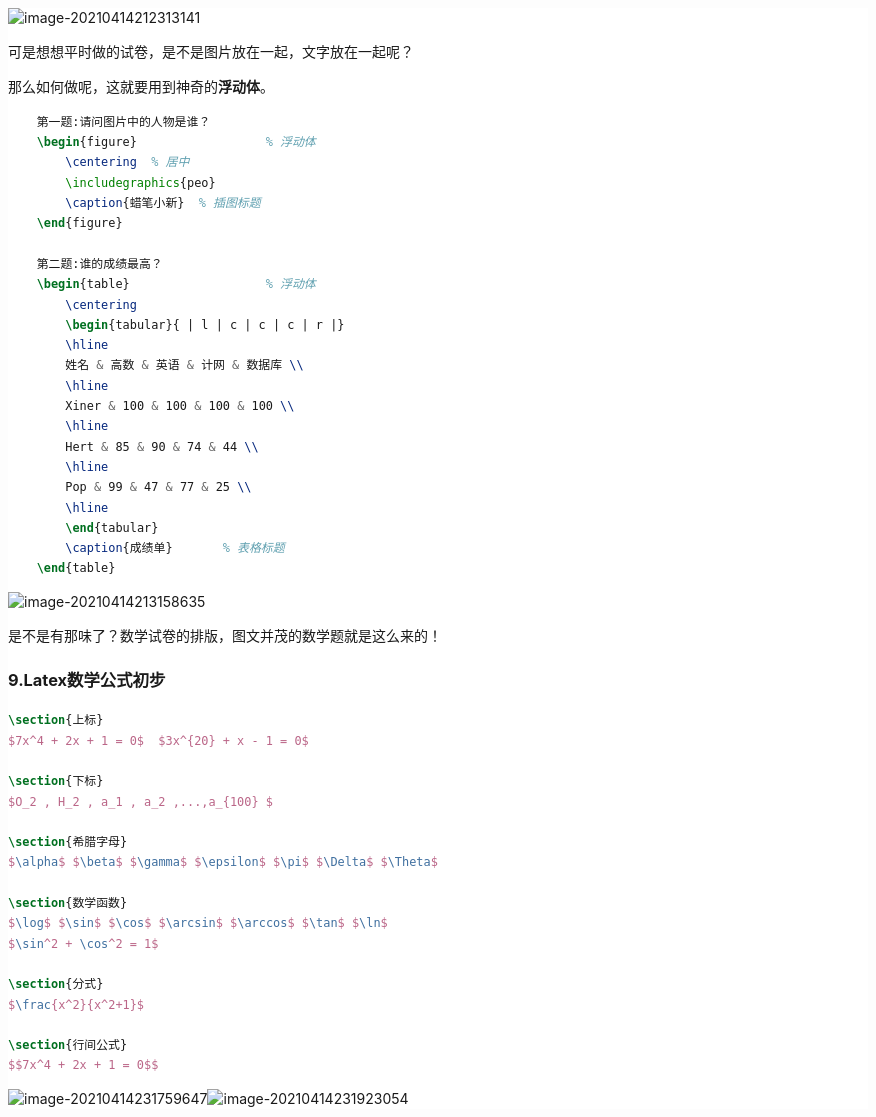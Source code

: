 ![image-20210414212313141](https://i.loli.net/2021/04/14/dUyKPbDn3kuf6jW.png)

 可是想想平时做的试卷，是不是图片放在一起，文字放在一起呢？

 那么如何做呢，这就要用到神奇的**浮动体**。

```latex
	第一题:请问图片中的人物是谁？
	\begin{figure}					% 浮动体
		\centering  % 居中
		\includegraphics{peo}
		\caption{蜡笔小新}	% 插图标题
	\end{figure}

	第二题:谁的成绩最高？
	\begin{table}					% 浮动体
		\centering 
		\begin{tabular}{ | l | c | c | c | r |} 
		\hline
		姓名 & 高数 & 英语 & 计网 & 数据库 \\
		\hline
		Xiner & 100 & 100 & 100 & 100 \\
		\hline
		Hert & 85 & 90 & 74 & 44 \\
		\hline
 		Pop & 99 & 47 & 77 & 25 \\
		\hline
		\end{tabular}
		\caption{成绩单}		% 表格标题
	\end{table}
```

![image-20210414213158635](https://i.loli.net/2021/04/14/9xXFC8uMv6O3ncd.png)

 是不是有那味了？数学试卷的排版，图文并茂的数学题就是这么来的！

### 9.Latex数学公式初步

```latex
\section{上标}   
$7x^4 + 2x + 1 = 0$  $3x^{20} + x - 1 = 0$

\section{下标}
$O_2 , H_2 , a_1 , a_2 ,...,a_{100} $

\section{希腊字母}
$\alpha$ $\beta$ $\gamma$ $\epsilon$ $\pi$ $\Delta$ $\Theta$

\section{数学函数}
$\log$ $\sin$ $\cos$ $\arcsin$ $\arccos$ $\tan$ $\ln$ 
$\sin^2 + \cos^2 = 1$

\section{分式}
$\frac{x^2}{x^2+1}$

\section{行间公式}
$$7x^4 + 2x + 1 = 0$$
```

![image-20210414231759647](https://i.loli.net/2021/04/14/JMICsNqSGdXaDUe.png)![image-20210414231923054](https://i.loli.net/2021/04/14/EBVTit5FK39dnsO.png)

